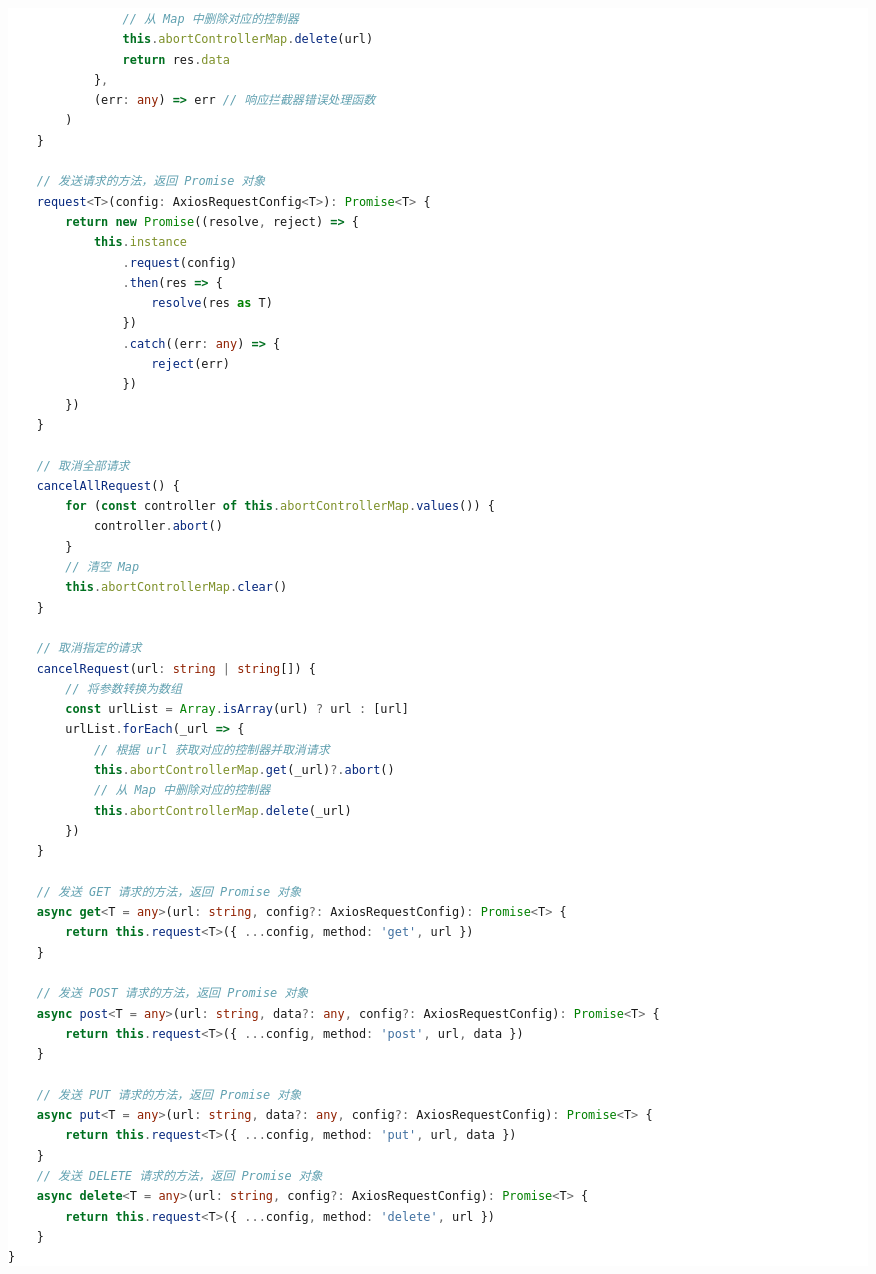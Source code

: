 ```typescript
				// 从 Map 中删除对应的控制器
				this.abortControllerMap.delete(url)
				return res.data
			},
			(err: any) => err // 响应拦截器错误处理函数
		)
	}

	// 发送请求的方法，返回 Promise 对象
	request<T>(config: AxiosRequestConfig<T>): Promise<T> {
		return new Promise((resolve, reject) => {
			this.instance
				.request(config)
				.then(res => {
					resolve(res as T)
				})
				.catch((err: any) => {
					reject(err)
				})
		})
	}

	// 取消全部请求
	cancelAllRequest() {
		for (const controller of this.abortControllerMap.values()) {
			controller.abort()
		}
		// 清空 Map
		this.abortControllerMap.clear()
	}

	// 取消指定的请求
	cancelRequest(url: string | string[]) {
		// 将参数转换为数组
		const urlList = Array.isArray(url) ? url : [url]
		urlList.forEach(_url => {
			// 根据 url 获取对应的控制器并取消请求
			this.abortControllerMap.get(_url)?.abort()
			// 从 Map 中删除对应的控制器
			this.abortControllerMap.delete(_url)
		})
	}

	// 发送 GET 请求的方法，返回 Promise 对象
	async get<T = any>(url: string, config?: AxiosRequestConfig): Promise<T> {
		return this.request<T>({ ...config, method: 'get', url })
	}

	// 发送 POST 请求的方法，返回 Promise 对象
	async post<T = any>(url: string, data?: any, config?: AxiosRequestConfig): Promise<T> {
		return this.request<T>({ ...config, method: 'post', url, data })
	}

	// 发送 PUT 请求的方法，返回 Promise 对象
	async put<T = any>(url: string, data?: any, config?: AxiosRequestConfig): Promise<T> {
		return this.request<T>({ ...config, method: 'put', url, data })
	}
	// 发送 DELETE 请求的方法，返回 Promise 对象
	async delete<T = any>(url: string, config?: AxiosRequestConfig): Promise<T> {
		return this.request<T>({ ...config, method: 'delete', url })
	}
}

```